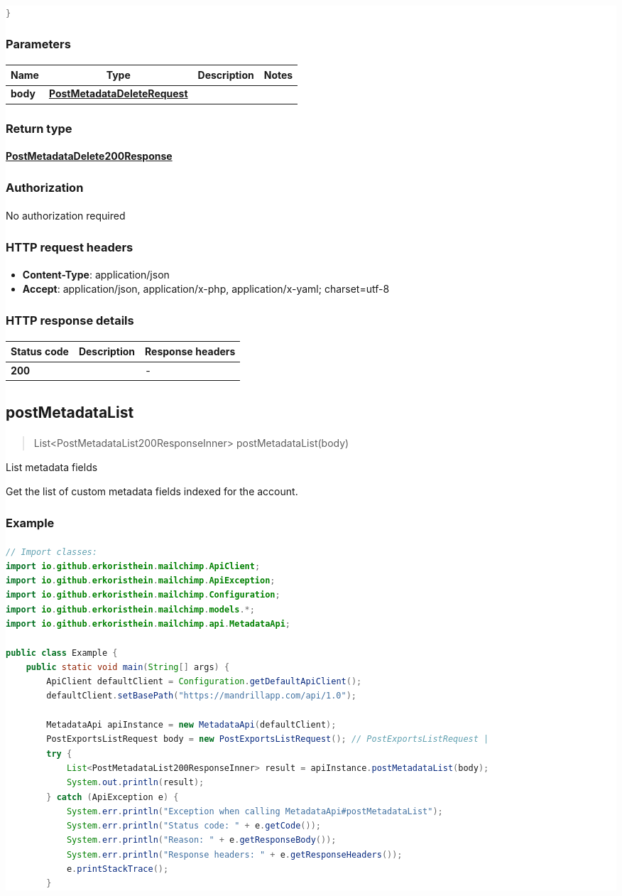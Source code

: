 ```java
}
```

### Parameters


| Name | Type | Description  | Notes |
|------------- | ------------- | ------------- | -------------|
| **body** | [**PostMetadataDeleteRequest**](PostMetadataDeleteRequest.md)|  | |

### Return type

[**PostMetadataDelete200Response**](PostMetadataDelete200Response.md)

### Authorization

No authorization required

### HTTP request headers

- **Content-Type**: application/json
- **Accept**: application/json, application/x-php, application/x-yaml; charset=utf-8


### HTTP response details
| Status code | Description | Response headers |
|-------------|-------------|------------------|
| **200** |  |  -  |


## postMetadataList

> List&lt;PostMetadataList200ResponseInner&gt; postMetadataList(body)

List metadata fields

Get the list of custom metadata fields indexed for the account.

### Example

```java
// Import classes:
import io.github.erkoristhein.mailchimp.ApiClient;
import io.github.erkoristhein.mailchimp.ApiException;
import io.github.erkoristhein.mailchimp.Configuration;
import io.github.erkoristhein.mailchimp.models.*;
import io.github.erkoristhein.mailchimp.api.MetadataApi;

public class Example {
    public static void main(String[] args) {
        ApiClient defaultClient = Configuration.getDefaultApiClient();
        defaultClient.setBasePath("https://mandrillapp.com/api/1.0");

        MetadataApi apiInstance = new MetadataApi(defaultClient);
        PostExportsListRequest body = new PostExportsListRequest(); // PostExportsListRequest | 
        try {
            List<PostMetadataList200ResponseInner> result = apiInstance.postMetadataList(body);
            System.out.println(result);
        } catch (ApiException e) {
            System.err.println("Exception when calling MetadataApi#postMetadataList");
            System.err.println("Status code: " + e.getCode());
            System.err.println("Reason: " + e.getResponseBody());
            System.err.println("Response headers: " + e.getResponseHeaders());
            e.printStackTrace();
        }
```